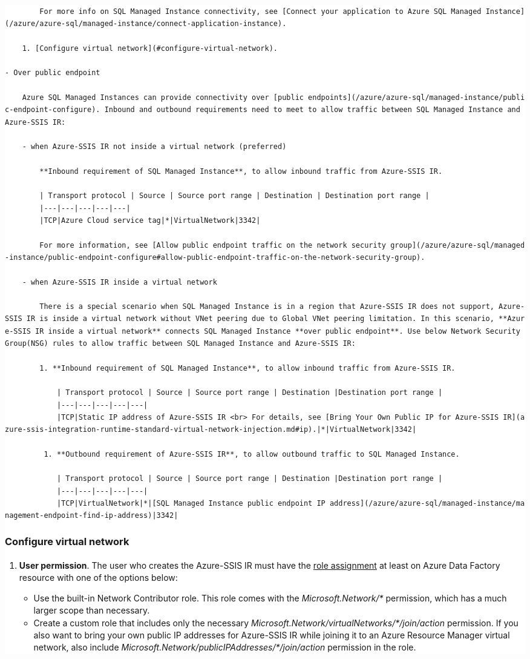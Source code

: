             For more info on SQL Managed Instance connectivity, see [Connect your application to Azure SQL Managed Instance](/azure/azure-sql/managed-instance/connect-application-instance).

        1. [Configure virtual network](#configure-virtual-network).

    - Over public endpoint

        Azure SQL Managed Instances can provide connectivity over [public endpoints](/azure/azure-sql/managed-instance/public-endpoint-configure). Inbound and outbound requirements need to meet to allow traffic between SQL Managed Instance and Azure-SSIS IR:

        - when Azure-SSIS IR not inside a virtual network (preferred)

            **Inbound requirement of SQL Managed Instance**, to allow inbound traffic from Azure-SSIS IR.

            | Transport protocol | Source | Source port range | Destination | Destination port range |
            |---|---|---|---|---|
            |TCP|Azure Cloud service tag|*|VirtualNetwork|3342|

            For more information, see [Allow public endpoint traffic on the network security group](/azure/azure-sql/managed-instance/public-endpoint-configure#allow-public-endpoint-traffic-on-the-network-security-group).

        - when Azure-SSIS IR inside a virtual network

            There is a special scenario when SQL Managed Instance is in a region that Azure-SSIS IR does not support, Azure-SSIS IR is inside a virtual network without VNet peering due to Global VNet peering limitation. In this scenario, **Azure-SSIS IR inside a virtual network** connects SQL Managed Instance **over public endpoint**. Use below Network Security Group(NSG) rules to allow traffic between SQL Managed Instance and Azure-SSIS IR:

            1. **Inbound requirement of SQL Managed Instance**, to allow inbound traffic from Azure-SSIS IR.

                | Transport protocol | Source | Source port range | Destination |Destination port range |
                |---|---|---|---|---|
                |TCP|Static IP address of Azure-SSIS IR <br> For details, see [Bring Your Own Public IP for Azure-SSIS IR](azure-ssis-integration-runtime-standard-virtual-network-injection.md#ip).|*|VirtualNetwork|3342|

             1. **Outbound requirement of Azure-SSIS IR**, to allow outbound traffic to SQL Managed Instance.

                | Transport protocol | Source | Source port range | Destination |Destination port range |
                |---|---|---|---|---|
                |TCP|VirtualNetwork|*|[SQL Managed Instance public endpoint IP address](/azure/azure-sql/managed-instance/management-endpoint-find-ip-address)|3342|

### Configure virtual network

1. **User permission**. The user who creates the Azure-SSIS IR must have the [role assignment](../role-based-access-control/role-assignments-list-portal.yml#list-role-assignments-for-a-user-at-a-scope) at least on Azure Data Factory resource with one of the options below:

    - Use the built-in Network Contributor role. This role comes with the _Microsoft.Network/\*_ permission, which has a much larger scope than necessary.
    - Create a custom role that includes only the necessary _Microsoft.Network/virtualNetworks/\*/join/action_ permission. If you also want to bring your own public IP addresses for Azure-SSIS IR while joining it to an Azure Resource Manager virtual network, also include _Microsoft.Network/publicIPAddresses/*/join/action_ permission in the role.
